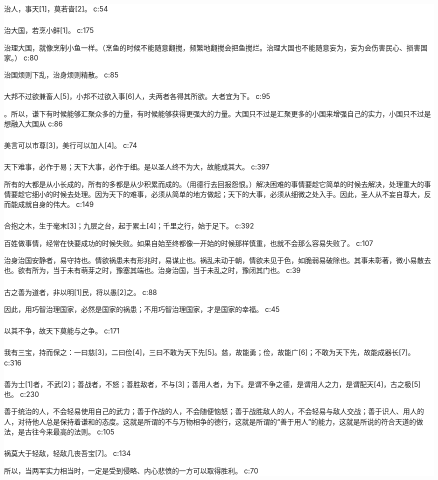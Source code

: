 ### 

治人，事天[1]，莫若啬[2]。 c:54

### 

治大国，若烹小鲜[1]。 c:175

治理大国，就像烹制小鱼一样。（烹鱼的时候不能随意翻搅，频繁地翻搅会把鱼搅烂。治理大国也不能随意妄为，妄为会伤害民心、损害国家。） c:80

治国烦则下乱，治身烦则精散。 c:85

### 

大邦不过欲兼畜人[5]，小邦不过欲入事[6]人，夫两者各得其所欲。大者宜为下。 c:95

。所以，谦下有时候能够汇聚众多的力量，有时候能够获得更强大的力量。大国只不过是汇聚更多的小国来增强自己的实力，小国只不过是想融入大国从 c:86

### 

美言可以市尊[3]，美行可以加人[4]。 c:74

### 

天下难事，必作于易；天下大事，必作于细。是以圣人终不为大，故能成其大。 c:397

所有的大都是从小长成的，所有的多都是从少积累而成的。（用德行去回报怨恨。）解决困难的事情要趁它简单的时候去解决，处理重大的事情要趁它细小的时候去处理。因为天下的难事，必须从简单的地方做起；天下的大事，必须从细微之处入手。因此，圣人从不妄自尊大，反而能成就自身的伟大。 c:149

### 

合抱之木，生于毫末[3]；九层之台，起于累土[4]；千里之行，始于足下。 c:392

百姓做事情，经常在快要成功的时候失败。如果自始至终都像一开始的时候那样慎重，也就不会那么容易失败了。 c:107

治身治国安静者，易守持也。情欲祸患未有形兆时，易谋止也。祸乱未动于朝，情欲未见于色，如脆弱易破除也。其事未彰著，微小易散去也。欲有所为，当于未有萌芽之时，豫塞其端也。治身治国，当于未乱之时，豫闭其门也。 c:39

### 

古之善为道者，非以明[1]民，将以愚[2]之。 c:88

因此，用巧智治理国家，必然是国家的祸患；不用巧智治理国家，才是国家的幸福。 c:45

### 

以其不争，故天下莫能与之争。 c:171

### 

我有三宝，持而保之：一曰慈[3]，二曰俭[4]，三曰不敢为天下先[5]。慈，故能勇；俭，故能广[6]；不敢为天下先，故能成器长[7]。 c:316

### 

善为士[1]者，不武[2]；善战者，不怒；善胜敌者，不与[3]；善用人者，为下。是谓不争之德，是谓用人之力，是谓配天[4]，古之极[5]也。 c:230

善于统治的人，不会轻易使用自己的武力；善于作战的人，不会随便恼怒；善于战胜敌人的人，不会轻易与敌人交战；善于识人、用人的人，对待他人总是保持着谦和的态度。这就是所谓的不与万物相争的德行，这就是所谓的“善于用人”的能力，这就是所说的符合天道的做法，是古往今来最高的法则。 c:105

### 

祸莫大于轻敌，轻敌几丧吾宝[7]。 c:134

所以，当两军实力相当时，一定是受到侵略、内心悲愤的一方可以取得胜利。 c:70
